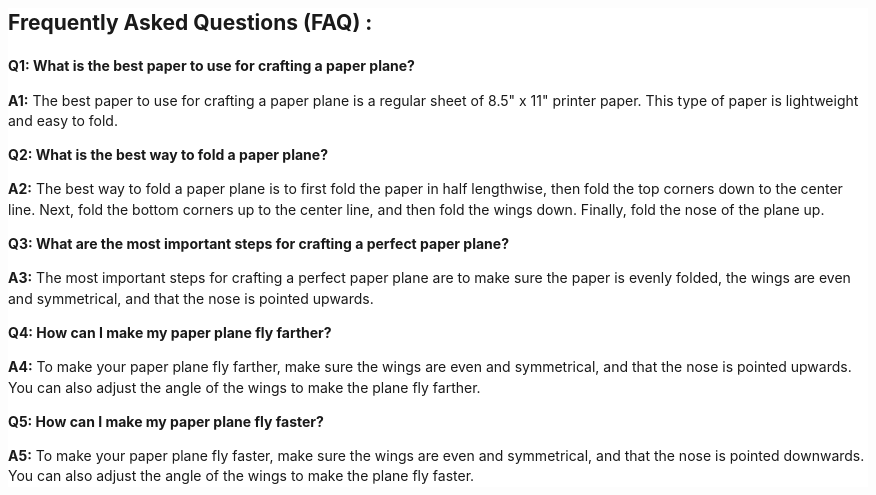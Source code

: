 ## Frequently Asked Questions (FAQ) :
**Q1: What is the best paper to use for crafting a paper plane?**

**A1:** The best paper to use for crafting a paper plane is a regular sheet of 8.5" x 11" printer paper. This type of paper is lightweight and easy to fold. 

**Q2: What is the best way to fold a paper plane?**

**A2:** The best way to fold a paper plane is to first fold the paper in half lengthwise, then fold the top corners down to the center line. Next, fold the bottom corners up to the center line, and then fold the wings down. Finally, fold the nose of the plane up. 

**Q3: What are the most important steps for crafting a perfect paper plane?**

**A3:** The most important steps for crafting a perfect paper plane are to make sure the paper is evenly folded, the wings are even and symmetrical, and that the nose is pointed upwards. 

**Q4: How can I make my paper plane fly farther?**

**A4:** To make your paper plane fly farther, make sure the wings are even and symmetrical, and that the nose is pointed upwards. You can also adjust the angle of the wings to make the plane fly farther. 

**Q5: How can I make my paper plane fly faster?**

**A5:** To make your paper plane fly faster, make sure the wings are even and symmetrical, and that the nose is pointed downwards. You can also adjust the angle of the wings to make the plane fly faster.





